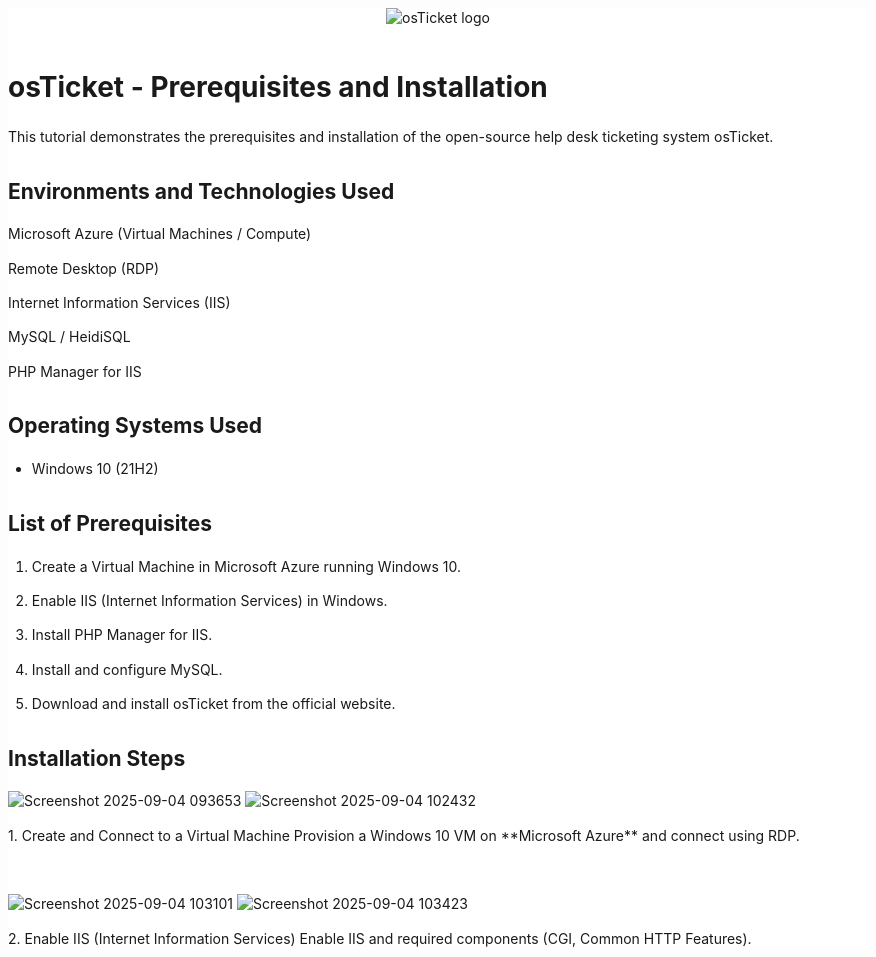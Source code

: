 <p align="center">
<img src="https://i.imgur.com/Clzj7Xs.png" alt="osTicket logo"/>
</p>

<h1>osTicket - Prerequisites and Installation</h1>
This tutorial demonstrates the prerequisites and installation of the open-source help desk ticketing system osTicket.<br />



<h2>Environments and Technologies Used</h2>

Microsoft Azure (Virtual Machines / Compute)

Remote Desktop (RDP)

Internet Information Services (IIS)

MySQL / HeidiSQL

PHP Manager for IIS
<h2>Operating Systems Used </h2>

- Windows 10</b> (21H2)

<h2>List of Prerequisites</h2>

1. Create a Virtual Machine in Microsoft Azure running Windows 10.

2. Enable IIS (Internet Information Services) in Windows.

3. Install PHP Manager for IIS.

4. Install and configure MySQL.

5. Download and install osTicket from the official website.

<h2>Installation Steps</h2>

<p>
 <img width="1920" height="899" alt="Screenshot 2025-09-04 093653" src="https://github.com/user-attachments/assets/0e722963-00d7-4786-afa6-e49ea122f95d" />
<img <img width="1909" height="1080" alt="Screenshot 2025-09-04 102432" src="https://github.com/user-attachments/assets/44228f19-1415-41db-ab3f-6b06e7e45a2b" />

</p>
<p>
1. Create and Connect to a Virtual Machine  
Provision a Windows 10 VM on **Microsoft Azure** and connect using RDP. 


</p>
<br />

<p>
 <img width="1916" height="1080" alt="Screenshot 2025-09-04 103101" src="https://github.com/user-attachments/assets/1731dfcd-42e3-4c40-82a9-9bf7a467cf9c" />
 <img width="1916" height="1080" alt="Screenshot 2025-09-04 103423" src="https://github.com/user-attachments/assets/988b8e5f-8dd2-430a-9745-cd7d04d1dfa4" />

</p>
<p>
2. Enable IIS (Internet Information Services)  
Enable IIS and required components (CGI, Common HTTP Features).  
